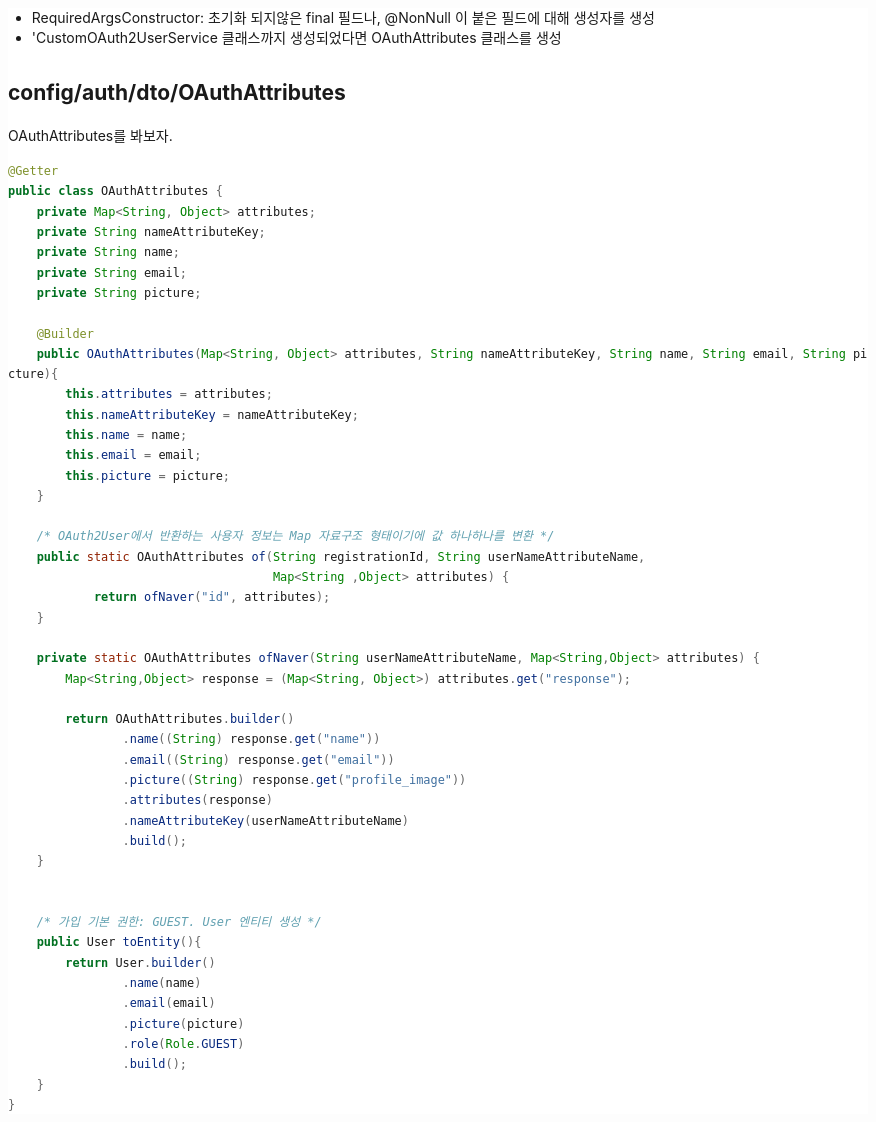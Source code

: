 ```java
```

- RequiredArgsConstructor: 초기화 되지않은 final 필드나, @NonNull 이 붙은 필드에 대해 생성자를 생성
- 'CustomOAuth2UserService 클래스까지 생성되었다면 OAuthAttributes 클래스를 생성

## config/auth/dto/OAuthAttributes

OAuthAttributes를 봐보자.

```java
@Getter
public class OAuthAttributes {
    private Map<String, Object> attributes;
    private String nameAttributeKey;
    private String name;
    private String email;
    private String picture;

    @Builder
    public OAuthAttributes(Map<String, Object> attributes, String nameAttributeKey, String name, String email, String picture){
        this.attributes = attributes;
        this.nameAttributeKey = nameAttributeKey;
        this.name = name;
        this.email = email;
        this.picture = picture;
    }

    /* OAuth2User에서 반환하는 사용자 정보는 Map 자료구조 형태이기에 값 하나하나를 변환 */
    public static OAuthAttributes of(String registrationId, String userNameAttributeName,
                                     Map<String ,Object> attributes) {
            return ofNaver("id", attributes);
    }

    private static OAuthAttributes ofNaver(String userNameAttributeName, Map<String,Object> attributes) {
        Map<String,Object> response = (Map<String, Object>) attributes.get("response");

        return OAuthAttributes.builder()
                .name((String) response.get("name"))
                .email((String) response.get("email"))
                .picture((String) response.get("profile_image"))
                .attributes(response)
                .nameAttributeKey(userNameAttributeName)
                .build();
    }


    /* 가입 기본 권한: GUEST. User 엔티티 생성 */
    public User toEntity(){
        return User.builder()
                .name(name)
                .email(email)
                .picture(picture)
                .role(Role.GUEST)
                .build();
    }
}
```

